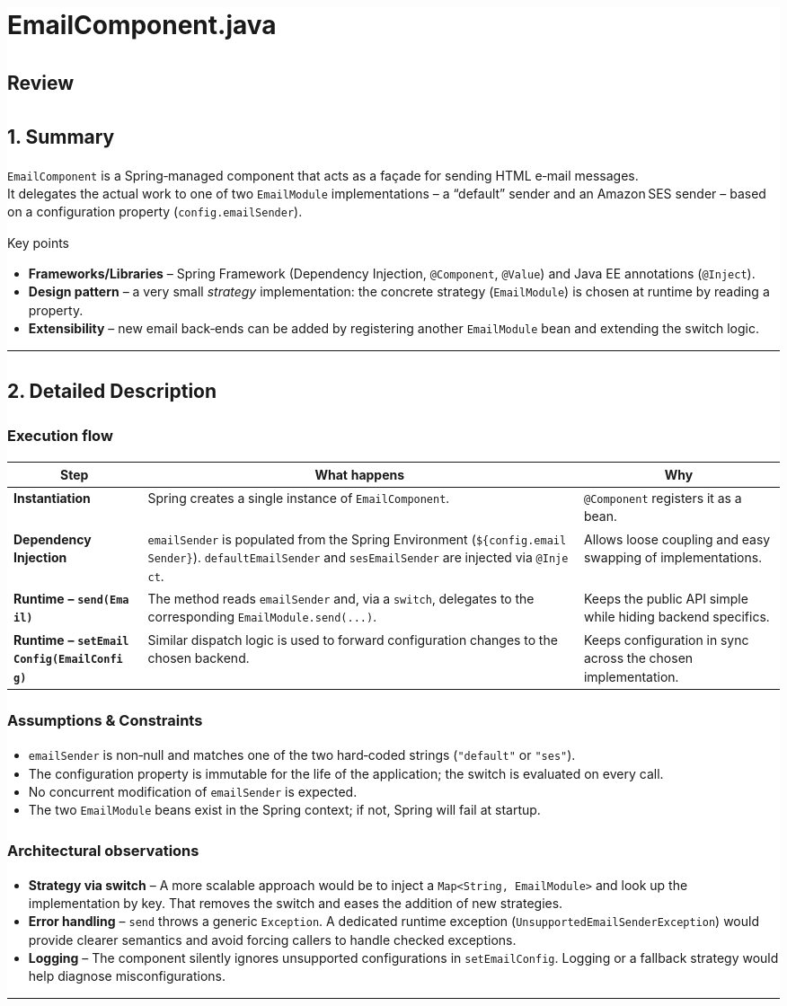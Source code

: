 # EmailComponent.java

## Review

## 1. Summary

`EmailComponent` is a Spring‑managed component that acts as a façade for sending HTML e‑mail messages.  
It delegates the actual work to one of two `EmailModule` implementations – a “default” sender and an Amazon SES sender – based on a configuration property (`config.emailSender`).  

Key points  
* **Frameworks/Libraries** – Spring Framework (Dependency Injection, `@Component`, `@Value`) and Java EE annotations (`@Inject`).  
* **Design pattern** – a very small *strategy* implementation: the concrete strategy (`EmailModule`) is chosen at runtime by reading a property.  
* **Extensibility** – new email back‑ends can be added by registering another `EmailModule` bean and extending the switch logic.

---

## 2. Detailed Description

### Execution flow

| Step | What happens | Why |
|------|--------------|-----|
| **Instantiation** | Spring creates a single instance of `EmailComponent`. | `@Component` registers it as a bean. |
| **Dependency Injection** | `emailSender` is populated from the Spring Environment (`${config.emailSender}`). `defaultEmailSender` and `sesEmailSender` are injected via `@Inject`. | Allows loose coupling and easy swapping of implementations. |
| **Runtime – `send(Email)`** | The method reads `emailSender` and, via a `switch`, delegates to the corresponding `EmailModule.send(...)`. | Keeps the public API simple while hiding backend specifics. |
| **Runtime – `setEmailConfig(EmailConfig)`** | Similar dispatch logic is used to forward configuration changes to the chosen backend. | Keeps configuration in sync across the chosen implementation. |

### Assumptions & Constraints

* `emailSender` is non‑null and matches one of the two hard‑coded strings (`"default"` or `"ses"`).  
* The configuration property is immutable for the life of the application; the switch is evaluated on every call.  
* No concurrent modification of `emailSender` is expected.  
* The two `EmailModule` beans exist in the Spring context; if not, Spring will fail at startup.

### Architectural observations

* **Strategy via switch** – A more scalable approach would be to inject a `Map<String, EmailModule>` and look up the implementation by key. That removes the switch and eases the addition of new strategies.  
* **Error handling** – `send` throws a generic `Exception`. A dedicated runtime exception (`UnsupportedEmailSenderException`) would provide clearer semantics and avoid forcing callers to handle checked exceptions.  
* **Logging** – The component silently ignores unsupported configurations in `setEmailConfig`. Logging or a fallback strategy would help diagnose misconfigurations.

---